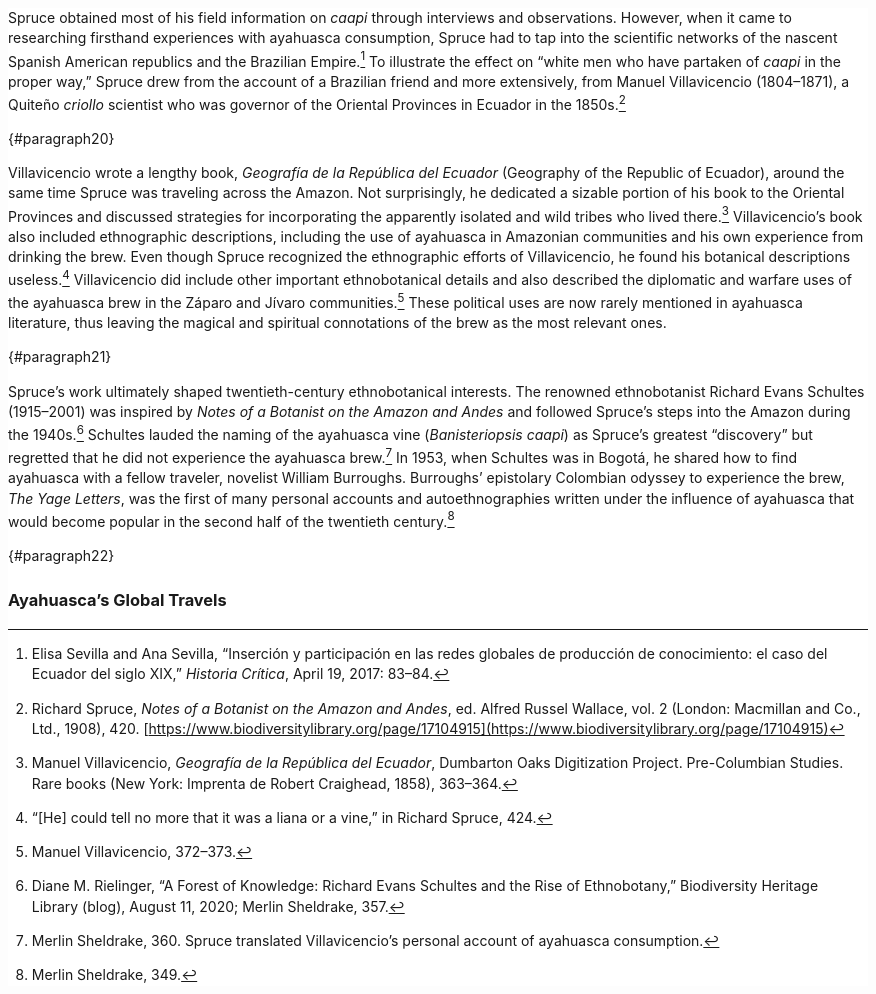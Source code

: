 Spruce obtained most of his field information on _caapi_ through interviews and observations. However, when it came to researching firsthand experiences with ayahuasca consumption, Spruce had to tap into the scientific networks of the nascent Spanish American republics and the <span eid="Q217230">Brazilian Empire</span>.[^ref32] To illustrate the effect on “white men who have partaken of _caapi_ in the proper way,” Spruce drew from the account of a Brazilian friend and more extensively, from Manuel Villavicencio (1804–1871), a Quiteño <span eid="Q16242047">_criollo_</span> scientist who was governor of the <span eid="Q7102414">Oriental Provinces in Ecuador</span> in the 1850s.[^ref33]
<param ve-image region="610,2811,3163,2769"
       manifest="https://iiif.lib.harvard.edu/manifests/drs:445472270" seq="364">
{#paragraph20}
       
Villavicencio wrote a lengthy book, _Geografía de la República del Ecuador_ (Geography of the Republic of Ecuador), around the same time Spruce was traveling across the Amazon. Not surprisingly, he dedicated a sizable portion of his book to the Oriental Provinces and discussed strategies for incorporating the apparently isolated and wild tribes who lived there.[^ref34] Villavicencio’s book also included ethnographic descriptions, including the use of ayahuasca in Amazonian communities and his own experience from drinking the brew. Even though Spruce recognized the ethnographic efforts of Villavicencio, he found his botanical descriptions useless.[^ref35] Villavicencio did include other important ethnobotanical details and also described the diplomatic and warfare uses of the ayahuasca brew in the <span eid="Q2723612">Záparo</span> and <span eid="Q1296766">Jívaro</span> communities.[^ref36] These political uses are now rarely mentioned in ayahuasca literature, thus leaving the magical and spiritual connotations of the brew as the most relevant ones.
<param ve-image
        manifest="https://iiif.juncture-digital.org/manifest/dac7951a91568e0bb6cbcbde35f84a5434ab63ef19f1be4ee2b4453113e2b1d7">
<param ve-image 
       manifest="https://iiif.lib.harvard.edu/manifests/drs:445472270" seq="401" fit="contain"
       label="Villavicencio’s personal account of ayahuasca consumption. This is the original text (Spanish) that Richard Spruce used to expand his essay on caapi and ayahuasca. This excerpt includes an ethnobotanical note on guayusa that was omitted from Spruce’s essay. Published in Manuel Villavicencio, Geografía de la República del Ecuador, New York, Impr. de R. Craighead, 1858. Dumbarton Oaks, public domain.">
{#paragraph21}

Spruce’s work ultimately shaped twentieth-century ethnobotanical interests. The renowned ethnobotanist <span eid="Q1124975">Richard Evans Schultes</span> (1915–2001) was inspired by _Notes of a Botanist on the Amazon and Andes_ and followed Spruce’s steps into the Amazon during the 1940s.[^ref37] Schultes lauded the naming of the ayahuasca vine (_Banisteriopsis caapi_) as Spruce’s greatest “discovery” but regretted that he did not experience the ayahuasca brew.[^ref38] In 1953, when Schultes was in Bogotá, he shared how to find ayahuasca with a fellow traveler, novelist <span eid="Q188176">William Burroughs</span>. Burroughs’ epistolary Colombian odyssey to experience the brew, <span eid="Q17053771">_The Yage Letters_</span>, was the first of many personal accounts and <span eid="Q4826265">autoethnographies</span> written under the influence of ayahuasca that would become popular in the second half of the twentieth century.[^ref39]   
<param ve-image
        manifest="https://iiif.juncture-digital.org/manifest/abca8abefcd82040d543a1925658b257a220c1e56ec16476506a77361ff000ad"
        fit="contain">
{#paragraph22}
                                                        
### Ayahuasca’s Global Travels


[^ref1]: Luis Eduardo Luna, “Indigenous and mestizo use of ayahuasca: An overview,” in _The Ethnopharmacology of Ayahuasca_, ed. Rafael Guimarães dos Santos (Kerala: Transworld Research Network, 2011); Ede Frecska, Petra Bokor, and Michael Winkelman, “The Therapeutic Potentials of Ayahuasca: Possible Effects against Various Diseases of Civilization,” _Front Pharmacol_ 7 (March 2016): 35–35. [DOI: 10.3389/fphar.2016.00035](https://pubmed.ncbi.nlm.nih.gov/26973523/)
[^ref2]: James C. Callaway, et al., “Quantitation of N,N-Dimethyltryptamine and Harmala Alkaloids in Human Plasma after Oral Dosing with Ayahuasca,” _Journal of Analytical Toxicology_ 20, no. 6 (1996): 492–97. [DOI: 10.1093/jat/20.6.492](https://pubmed.ncbi.nlm.nih.gov/8889686/); Jonathan Hamill, et al., “Ayahuasca: Psychological and Physiologic Effects, Pharmacology and Potential Uses in Addiction and Mental Illness,” _Current Neuropharmacology_ 17, no. 2 (2019): 108–28. [DOI: 10.2174/1570159X16666180125095902](https://www.ncbi.nlm.nih.gov/pmc/articles/PMC6343205/)
[^ref3]: R.S. Gable, “Risk assessment of ritual use of oral N,Ndimethyltryptamine (DMT) and harmala alkaloids Addiction,” _Psychedelic Medicine_ (Vol 2): New evidence for hallucinogenic substances as treatments (2007) 102(1): 24–34.
[^ref4]: James C. Callaway; Jonathan Hamill.
[^ref5]: Dennis J. McKenna, “Clinical investigations of the therapeutic potential of ayahuasca: rationale and regulatory challenges,” _Pharmacol Ther_ 102, no. 2 (May 2004): 111–29. [DOI: 10.1016/j.pharmthera.2004.03.002](https://pubmed.ncbi.nlm.nih.gov/15163593/); Stephen Szára, “DMT at fifty,” _Neuropsychopharmacol Hung_ 9, no. 4 (2007 December): 201–5. [PMID: 18510265](https://pubmed.ncbi.nlm.nih.gov/18510265/)
[^ref6]: J. Mabit, “Ayahuasca in the Treatment of Addictions,”_Psychedelic Medicine_ (Vol 2): New Evidence for Hallucinogenic Substances as Treatments (2007).
[^ref7]: Eduardo Viveiros de Castro, “Cosmological Deixis and Amerindian Perspectivism,” _The Journal of the Royal Anthropological Institute_ 4, no. 3 (1998): 469–88.
[^ref8]: Luis Eduardo Luna, “Indigenous and mestizo use of ayahuasca: An overview,” in _The Ethnopharmacology of Ayahuasca_, ed. Rafael Guimarães dos Santos (Kerala, India: Transworld Research Network, 2011), 8.
[^ref9]: Frecska, Bokor, and Winkelman.
[^ref10]: Melanie J. Miller et al., “Chemical Evidence for the Use of Multiple Psychotropic Plants in a 1,000-Year-Old Ritual Bundle from South America,” _Proceedings of the National Academy of Sciences_ 116, no. 23 (June 4, 2019): 11210.
[^ref11]: Wade Davis, _One River: Explorations and Discoveries in the Amazon Rain Forest_ (New York: Simon & Schuster, 1997), 217, quoted in Merlin Sheldrake, “The ‘Enigma’ of Richard Schultes, Amazonian Hallucinogenic Plants, and the Limits of Ethnobotany,” _Social Studies of Science_ 50, no. 3 (June 1, 2020): 351. 
[^ref12]: Jonathan Ott, _Pharmacotheon: Entheogenic Drugs, Their Plant Sources and History_, 2nd ed. (Kennewick, Washington: Natural Products Company, 1996), 222, quoted in Frédérick Bois-Mariage, “Ayahuasca: une synthèse interdisciplinaire,” _Psychotropes_ 8, no. 1 (2002): 83. 
[^ref13]: M. Sangeetha and J. Banurekha, “Psychotria - An Overview,” _Research Journal of Pharmacy and Technology_ (November 2020): 2–3.
[^ref14]: Laura Dev, “Plant Knowledges: Indigenous Approaches and Interspecies Listening Toward Decolonizing Ayahuasca Research,” in _Plant Medicines, Healing and Psychedelic Science: Cultural Perspectives_, eds. Beatriz Caiuby Labate and Clancy Cavnar (Cham, Switzerland: Springer International Publishing, 2018), 186.
[^ref15]: Laura Dev, 196. 
[^ref16]: Richard Evans Schultes, “Recognition of Variability in Wild Plants by Indians in the Northwest Amazon: An Enigma,” _Journal of Ethnobiology_ 6, no. 2 (Winter 1986): 235. [https://www.biodiversitylibrary.org/item/101833#page/247/mode/1up](https://www.biodiversitylibrary.org/item/101833#page/247/mode/1up)
[^ref17]: Richard Evans Schultes, 236.
[^ref18]: W. LaDuke, “Traditional Ecological Knowledge and Environmental Futures,” _Journal of International Environment and Policy_ 5, 1994, 127–135.
[^ref19]: F. Berkes, _Sacred Ecology: Traditional Ecological Knowledge and Resource mMnagement_ (Philadelphia, Pennsylvania: Taylor and Francis, 1999); Melissa Armstrong, Robin Kimmerer, and Judith Vergun, “Education and Research Opportunities for Traditional Ecological Knowledge,” _Frontiers in Ecology and The Environment_ 5, no. 4 (May 2007): 1–3. [https://doi.org/10.1890/1540-9295(2007)5[w12:EAROFT]2.0.CO;2](https://esajournals.onlinelibrary.wiley.com/doi/full/10.1890/1540-9295%282007%295%5Bw12%3AEAROFT%5D2.0.CO%3B2)
[^ref20]: Linda Tuhiwai Smith, _Decolonizing Methodologies: Research and Indigenous Peoples_ (London and New York: Zed Books; Dunedin, New Zealand: University of Otago Press; distributed in the USA exclusively by Palgrave, St. Martin’s Press: 1999).
[^ref21]: Shawn Wilson, _Research Is Ceremony: Indigenous Research Methods_ (Black Point, Nova Scotia: Fernwood Publishing, 2008). 
[^ref22]: Shawn Wilson; Linda Tuhiwai Smith.
[^ref23]: Kamrul Hossain and Rosa Maria Ballardini, “Protecting Indigenous Traditional Knowledge Through a Holistic Principle-Based Approach,” _Nordic Journal of Human Rights_, 39:1, 51–72. DOI: [10.1080/18918131.2021.1947449](https://www.tandfonline.com/doi/full/10.1080/18918131.2021.1947449)
[^ref24]: Robert Sirko, “The Artist and the Shaman: Seen and Unseen Worlds,” in _Inner Visions: Sacred Plants, Art and Spirituality_ (Valparaiso, Indiana: Brauer Museum of Art, 2015): 51.
[^ref25]: Robert Sirko, 69; Peter Roe and Manuel Rengifo Barbaran, “Shipibo Ainbo Chomo - Infinity of Nations: Art and History in the Collections of the National Museum of the American Indian.” Accessed July 28, 2021. [https://americanindian.si.edu/exhibitions/infinityofnations/amazon/239608.html](https://americanindian.si.edu/exhibitions/infinityofnations/amazon/239608.html)
[^ref26]: Rich Doyle, “Hyperbolic: Divining Ayahuasca,” _Discourse_ 27, no. 1 (2005): 7.
[^ref27]: Emilio García Cuervo, “De Herejes a Chamanes. Una Historia Fragmentada Sobre El Imaginario Occidental de La Medicina Indígena” (Tesis de Pregrado, Bogotá: Pontificia Universidad Javeriana, 2019), 26–30.
[^ref28]: Hipólito Ruiz and José Pavón, _Flora Peruviana, et Chilensis, Sive, Descriptiones et Icones Plantarum Peruvianarum, et Chilensium, Secundum Systema Linnaeanum Digestae, Cum Characteribus Plurium Generum Evulgatorum Reformatis_, vol. 2 (Madrid: Typis Gabrielis de Sancha, 1799), 61. [https://www.biodiversitylibrary.org/page/671386](https://www.biodiversitylibrary.org/page/671386)
[^ref29]: Biblioteca Nacional de España, “La Expedición Botánica de Ruiz y Pavón al Virreinato del Perú, 1777-1788,” España en el mundo (Biblioteca Nacional de España, April 10, 2011). [http://www.bne.es/es/Micrositios/Guias/12Octubre/CienciaExploracion/RuizPavon/](http://www.bne.es/es/Micrositios/Guias/12Octubre/CienciaExploracion/RuizPavon/)
[^ref30]: Manuel Rodrigues Pinto Rubens, _Costumbres de los indígenas que habitan en el Valle del Amazonas en el departamento de Loreto_, Dumbarton Oaks Digitization Project. Pre-Columbian Studies. Rare books (1873), 6v.
[^ref31]: Merlin Sheldrake, “The ‘Enigma’ of Richard Schultes, Amazonian Hallucinogenic Plants, and the Limits of Ethnobotany,” _Social Studies of Science_ 50, no. 3 (June 1, 2020): 346.
[^ref32]: Elisa Sevilla and Ana Sevilla, “Inserción y participación en las redes globales de producción de conocimiento: el caso del Ecuador del siglo XIX,” _Historia Crítica_, April 19, 2017: 83–84. 
[^ref33]: Richard Spruce, _Notes of a Botanist on the Amazon and Andes_, ed. Alfred Russel Wallace, vol. 2 (London: Macmillan and Co., Ltd., 1908), 420. [https://www.biodiversitylibrary.org/page/17104915](https://www.biodiversitylibrary.org/page/17104915)
[^ref34]: Manuel Villavicencio, _Geografía de la República del Ecuador_, Dumbarton Oaks Digitization Project. Pre-Columbian Studies. Rare books (New York: Imprenta de Robert Craighead, 1858), 363–364.
[^ref35]: “[He] could tell no more that it was a liana or a vine,” in Richard Spruce, 424. 
[^ref36]: Manuel Villavicencio, 372–373.
[^ref37]: Diane M. Rielinger, “A Forest of Knowledge: Richard Evans Schultes and the Rise of Ethnobotany,” Biodiversity Heritage Library (blog), August 11, 2020; Merlin Sheldrake, 357.
[^ref38]: Merlin Sheldrake, 360. Spruce translated Villavicencio’s personal account of ayahuasca consumption.
[^ref39]: Merlin Sheldrake, 349.
[^ref40]: Beatriz Caiuby Labate, Clancy Cavnar, and Françoise Barbira Freedman, “Notes on the Expansion and Reinvention of Ayahuasca Shamanism,” in _Ayahuasca Shamanism in the Amazon and Beyond_ (New York: Oxford University Press, 2014); Beatriz Caiuby Labate, ed. _The World Ayahuasca Diaspora: Reinventions and Controversies_ (London; New York: Routledge, Taylor & Francis Group, 2017).
[^ref41]: Evgenia Fotiou, “The Globalization of Ayahuasca Shamanism and the Erasure of Indigenous Shamanism,” _Anthropology of Consciousness_ 27, no. 2 (September 1, 2016): 151–79.
[^ref42]: Beatriz Caiuby Labate, “Notes on the Expansion and Reinvention of Ayahuasca Shamanism”; Esther Jean Langdon, “The Revitalization of Yajé Shamanism among the Siona: Strategies of Survival in Historical Context,” _Anthropology of Consciousness_ 27, no. 2 (September 1, 2016): 180–203.
[^ref43]: Leanne M. Fecteau, “The Ayahuasca Patent Revocation: Raising Questions About Current U.S. Patent Policy,” _Boston College Third World Law Journal_ 21, no. 1 (January 2001): 84–85.
[^ref44]: Wend Wendland, “Protecting indigenous knowledge: a personal perspective on international negotiations at WIPO,” _WIPO Magazine_, December 2019. [https://www.wipo.int/wipo_magazine/en/2019/06/article_0004.html](https://www.wipo.int/wipo_magazine/en/2019/06/article_0004.html)
[^ref45]: Antonio Jacanamijoy, “El acuerdo TRIPS y los Pueblos Indígenas” Octava Sesión de la Comisión Sobre el Desarrollo Sostenible Panel: Comercio y Pueblos Indígenas, New York, April 2000.
[^ref46]: Field Museum of Natural History, “Field Museum Specimen Overturns U.S. Patent,” _In the Field: The Bulletin of the Field Museum of Natural History_ (April 2000), 13.
[^ref47]: Frecska, Bokor, and Winkelman 2016.                                                    